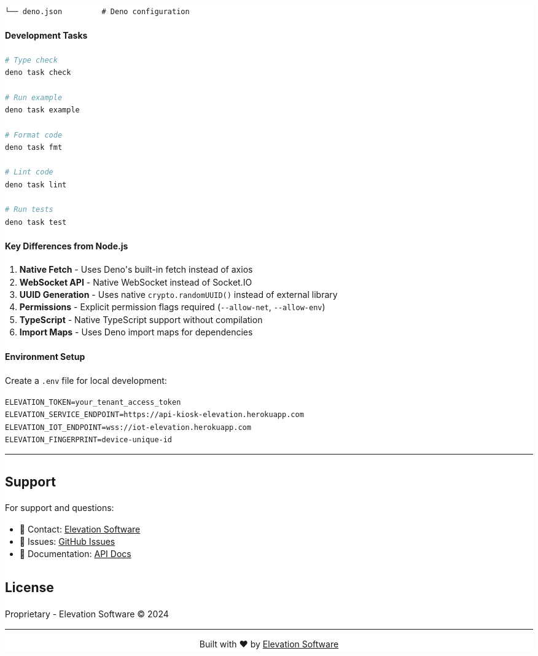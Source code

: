 ```
└── deno.json         # Deno configuration
```

#### Development Tasks
```bash
# Type check
deno task check

# Run example
deno task example

# Format code
deno task fmt

# Lint code
deno task lint

# Run tests
deno task test
```

#### Key Differences from Node.js

1. **Native Fetch** - Uses Deno's built-in fetch instead of axios
2. **WebSocket API** - Native WebSocket instead of Socket.IO  
3. **UUID Generation** - Uses native `crypto.randomUUID()` instead of external library
4. **Permissions** - Explicit permission flags required (`--allow-net`, `--allow-env`)
5. **TypeScript** - Native TypeScript support without compilation
6. **Import Maps** - Uses Deno import maps for dependencies

#### Environment Setup
Create a `.env` file for local development:
```env
ELEVATION_TOKEN=your_tenant_access_token
ELEVATION_SERVICE_ENDPOINT=https://api-kiosk-elevation.herokuapp.com
ELEVATION_IOT_ENDPOINT=wss://iot-elevation.herokuapp.com
ELEVATION_FINGERPRINT=device-unique-id
```

---

## Support

For support and questions:
- 📧 Contact: [Elevation Software](https://www.blndspt.com/reach-out/)
- 🐛 Issues: [GitHub Issues](https://github.com/elevationsoftware/elevation-lib-core/issues)
- 📖 Documentation: [API Docs](https://elevationsoftware.github.io/elevation-lib-core)

## License

Proprietary - Elevation Software © 2024

---

<div align="center">
  <p>Built with ❤️ by <a href="https://www.blndspt.com">Elevation Software</a></p>
</div>